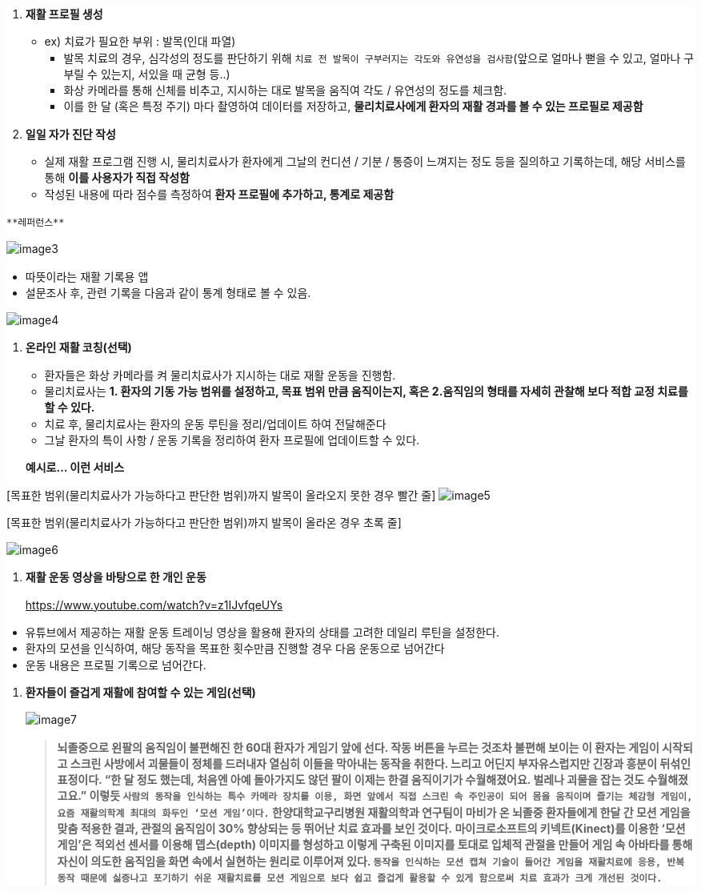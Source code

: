 1. **재활  프로필 생성**
    - ex) 치료가 필요한 부위 : 발목(인대 파열)
        - 발목 치료의 경우, 심각성의 정도를 판단하기 위해 `치료 전 발목이 구부러지는 각도와 유연성을 검사함`(앞으로 얼마나 뻗을 수 있고, 얼마나 구부릴 수 있는지, 서있을 때 균형 등..)
        - 화상 카메라를 통해 신체를 비추고, 지시하는 대로 발목을 움직여 각도 / 유연성의 정도를 체크함.
        - 이를 한 달 (혹은 특정 주기) 마다 촬영하여 데이터를 저장하고, **물리치료사에게 환자의 재활 경과를 볼 수 있는 프로필로 제공함**
        
2. **일일 자가 진단 작성**
    - 실제 재활 프로그램 진행 시, 물리치료사가 환자에게 그날의 컨디션 / 기분 / 통증이 느껴지는 정도 등을 질의하고 기록하는데, 해당 서비스를 통해 **이를 사용자가 직접 작성함**
    - 작성된 내용에 따라 점수를 측정하여 **환자 프로필에 추가하고, 통계로 제공함**

`**레퍼런스**`

![image3](./아이디어회의_신지원/image3.png)

- 따뜻이라는 재활 기록용 앱
- 설문조사 후, 관련 기록을 다음과 같이 통계 형태로 볼 수 있음.

![image4](./아이디어회의_신지원/image4.png)

1. **온라인 재활 코칭(선택)**
    - 환자들은 화상 카메라를 켜 물리치료사가 지시하는 대로 재활 운동을 진행함.
    - 물리치료사는 **1. 환자의 기동 가능 범위를 설정하고, 목표 범위 만큼 움직이는지, 혹은 2.움직임의 형태를 자세히 관찰해 보다 적합 교정 치료를 할 수 있다.**
    - 치료 후, 물리치료사는 환자의 운동 루틴을 정리/업데이트 하여 전달해준다
    - 그날 환자의 특이 사항 / 운동 기록을 정리하여 환자 프로필에 업데이트할 수 있다.
    
    **예시로… 이런 서비스**
    

[목표한 범위(물리치료사가 가능하다고 판단한 범위)까지 발목이 올라오지 못한 경우 빨간 줄]
![image5](./아이디어회의_신지원/image5.png)


[목표한 범위(물리치료사가 가능하다고 판단한 범위)까지 발목이 올라온 경우 초록 줄]

![image6](./아이디어회의_신지원/image6.png)

1. **재활 운동 영상을 바탕으로 한 개인 운동**
    
    https://www.youtube.com/watch?v=z1IJvfqeUYs
    
- 유튜브에서 제공하는 재활 운동 트레이닝 영상을 활용해 환자의 상태를 고려한 데일리 루틴을 설정한다.
- 환자의 모션을 인식하여, 해당 동작을 목표한 횟수만큼 진행할 경우 다음 운동으로 넘어간다
- 운동 내용은 프로필 기록으로 넘어간다.

1. **환자들이 즐겁게 재활에 참여할 수 있는 게임(선택)**
    
    ![image7](./아이디어회의_신지원/image7.png)
    
    > **뇌졸중으로 왼팔의 움직임이 불편해진 한 60대 환자가 게임기 앞에 선다. 작동 버튼을 누르는 것조차 불편해 보이는 이 환자는 게임이 시작되고 스크린 사방에서 괴물들이 정체를 드러내자 열심히 이들을 막아내는 동작을 취한다. 느리고 어딘지 부자유스럽지만 긴장과 흥분이 뒤섞인 표정이다. “한 달 정도 했는데, 처음엔 아예 돌아가지도 않던 팔이 이제는 한결 움직이기가 수월해졌어요. 벌레나 괴물을 잡는 것도 수월해졌고요.” 이렇듯 `사람의 동작을 인식하는 특수 카메라 장치를 이용, 화면 앞에서 직접 스크린 속 주인공이 되어 몸을 움직이며 즐기는 체감형 게임이, 요즘 재활의학계 최대의 화두인 ‘모션 게임’이다.` 한양대학교구리병원 재활의학과 연구팀이 마비가 온 뇌졸중 환자들에게 한달 간 모션 게임을 맞춤 적용한 결과, 관절의 움직임이 30% 향상되는 등 뛰어난 치료 효과를 보인 것이다. 마이크로소프트의 키넥트(Kinect)를 이용한 ‘모션 게임’은 적외선 센서를 이용해 뎁스(depth) 이미지를 형성하고 이렇게 구축된 이미지를 토대로 입체적 관절을 만들어 게임 속 아바타를 통해 자신이 의도한 움직임을 화면 속에서 실현하는 원리로 이루어져 있다. `동작을 인식하는 모션 캡쳐 기술이 들어간 게임을 재활치료에 응용, 반복 동작 때문에 싫증나고 포기하기 쉬운 재활치료를 모션 게임으로 보다 쉽고 즐겁게 활용할 수 있게 함으로써 치료 효과가 크게 개선된 것이다.`**
    > 
    